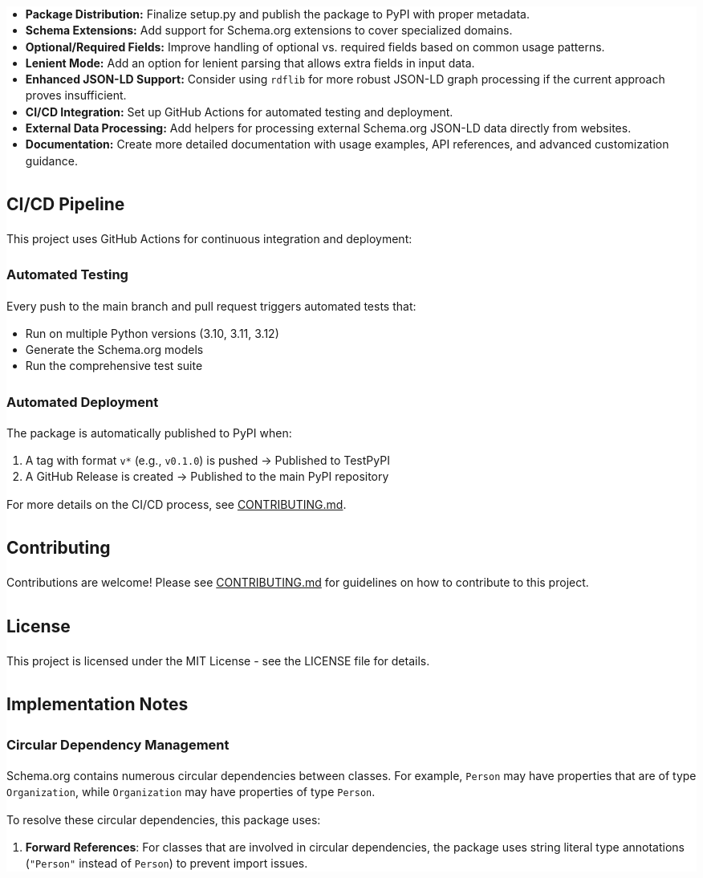 * **Package Distribution:** Finalize setup.py and publish the package to PyPI with proper metadata.
* **Schema Extensions:** Add support for Schema.org extensions to cover specialized domains.
* **Optional/Required Fields:** Improve handling of optional vs. required fields based on common usage patterns.
* **Lenient Mode:** Add an option for lenient parsing that allows extra fields in input data.
* **Enhanced JSON-LD Support:** Consider using `rdflib` for more robust JSON-LD graph processing if the current approach proves insufficient.
* **CI/CD Integration:** Set up GitHub Actions for automated testing and deployment.
* **External Data Processing:** Add helpers for processing external Schema.org JSON-LD data directly from websites.
* **Documentation:** Create more detailed documentation with usage examples, API references, and advanced customization guidance.

## CI/CD Pipeline

This project uses GitHub Actions for continuous integration and deployment:

### Automated Testing

Every push to the main branch and pull request triggers automated tests that:
- Run on multiple Python versions (3.10, 3.11, 3.12)
- Generate the Schema.org models
- Run the comprehensive test suite

### Automated Deployment

The package is automatically published to PyPI when:
1. A tag with format `v*` (e.g., `v0.1.0`) is pushed → Published to TestPyPI
2. A GitHub Release is created → Published to the main PyPI repository

For more details on the CI/CD process, see [CONTRIBUTING.md](CONTRIBUTING.md).

## Contributing

Contributions are welcome! Please see [CONTRIBUTING.md](CONTRIBUTING.md) for guidelines on how to contribute to this project.

## License

This project is licensed under the MIT License - see the LICENSE file for details.

## Implementation Notes

### Circular Dependency Management

Schema.org contains numerous circular dependencies between classes. For example, `Person` may have properties that are of type `Organization`, while `Organization` may have properties of type `Person`.

To resolve these circular dependencies, this package uses:

1. **Forward References**: For classes that are involved in circular dependencies, the package uses string literal type annotations (`"Person"` instead of `Person`) to prevent import issues.
